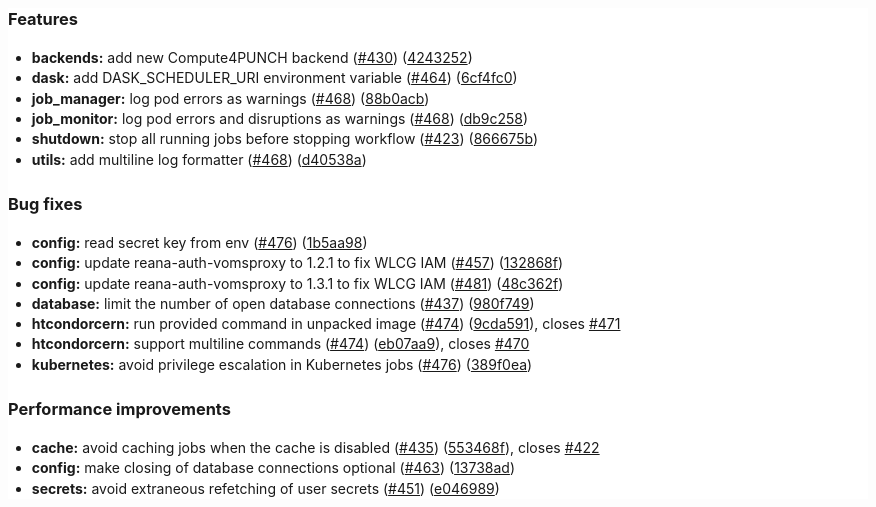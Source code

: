 
### Features

* **backends:** add new Compute4PUNCH backend ([#430](https://github.com/tiborsimko/reana-job-controller/issues/430)) ([4243252](https://github.com/tiborsimko/reana-job-controller/commit/42432522c8d9dd5e4ee908a16b1be87046908e08))
* **dask:** add DASK_SCHEDULER_URI environment variable ([#464](https://github.com/tiborsimko/reana-job-controller/issues/464)) ([6cf4fc0](https://github.com/tiborsimko/reana-job-controller/commit/6cf4fc0837be126f657ba162642533df0522fd03))
* **job_manager:** log pod errors as warnings ([#468](https://github.com/tiborsimko/reana-job-controller/issues/468)) ([88b0acb](https://github.com/tiborsimko/reana-job-controller/commit/88b0acbb8ae6a40889314f2dc68394561db4dccb))
* **job_monitor:** log pod errors and disruptions as warnings ([#468](https://github.com/tiborsimko/reana-job-controller/issues/468)) ([db9c258](https://github.com/tiborsimko/reana-job-controller/commit/db9c258f8b0c55c899ad1b457fc260ff8a1aa820))
* **shutdown:** stop all running jobs before stopping workflow ([#423](https://github.com/tiborsimko/reana-job-controller/issues/423)) ([866675b](https://github.com/tiborsimko/reana-job-controller/commit/866675b7288e840130cfee851f4a248a9ae2617d))
* **utils:** add multiline log formatter ([#468](https://github.com/tiborsimko/reana-job-controller/issues/468)) ([d40538a](https://github.com/tiborsimko/reana-job-controller/commit/d40538a48c495ba6a4747e2759556e0476a6a3dd))


### Bug fixes

* **config:** read secret key from env ([#476](https://github.com/tiborsimko/reana-job-controller/issues/476)) ([1b5aa98](https://github.com/tiborsimko/reana-job-controller/commit/1b5aa98b0ed76ea614dac1209ba23b366d417d9f))
* **config:** update reana-auth-vomsproxy to 1.2.1 to fix WLCG IAM ([#457](https://github.com/tiborsimko/reana-job-controller/issues/457)) ([132868f](https://github.com/tiborsimko/reana-job-controller/commit/132868f4824a0f4049febf17c90bea0df838e724))
* **config:** update reana-auth-vomsproxy to 1.3.1 to fix WLCG IAM ([#481](https://github.com/tiborsimko/reana-job-controller/issues/481)) ([48c362f](https://github.com/tiborsimko/reana-job-controller/commit/48c362fc975d9ee0e18af2f4fcd5ede6ed923134))
* **database:** limit the number of open database connections ([#437](https://github.com/tiborsimko/reana-job-controller/issues/437)) ([980f749](https://github.com/tiborsimko/reana-job-controller/commit/980f74982b75176c5958f09bc581e941cdf44310))
* **htcondorcern:** run provided command in unpacked image ([#474](https://github.com/tiborsimko/reana-job-controller/issues/474)) ([9cda591](https://github.com/tiborsimko/reana-job-controller/commit/9cda591affaa1f821409961ec4e379e1bf5fa248)), closes [#471](https://github.com/tiborsimko/reana-job-controller/issues/471)
* **htcondorcern:** support multiline commands ([#474](https://github.com/tiborsimko/reana-job-controller/issues/474)) ([eb07aa9](https://github.com/tiborsimko/reana-job-controller/commit/eb07aa9b7b03d38dd47cd004ff8b48440ad45c2a)), closes [#470](https://github.com/tiborsimko/reana-job-controller/issues/470)
* **kubernetes:** avoid privilege escalation in Kubernetes jobs ([#476](https://github.com/tiborsimko/reana-job-controller/issues/476)) ([389f0ea](https://github.com/tiborsimko/reana-job-controller/commit/389f0ea9606d4ac5fa24458b7cef39e8ab430c64))


### Performance improvements

* **cache:** avoid caching jobs when the cache is disabled ([#435](https://github.com/tiborsimko/reana-job-controller/issues/435)) ([553468f](https://github.com/tiborsimko/reana-job-controller/commit/553468f55f6b63cebba45ccd460593131e5dcfea)), closes [#422](https://github.com/tiborsimko/reana-job-controller/issues/422)
* **config:** make closing of database connections optional ([#463](https://github.com/tiborsimko/reana-job-controller/issues/463)) ([13738ad](https://github.com/tiborsimko/reana-job-controller/commit/13738ad101ba6b02c2cceac0ae9a40b279d75cb9))
* **secrets:** avoid extraneous refetching of user secrets ([#451](https://github.com/tiborsimko/reana-job-controller/issues/451)) ([e046989](https://github.com/tiborsimko/reana-job-controller/commit/e046989ad11b95456e0b68543859bf66f96cc5fd))
